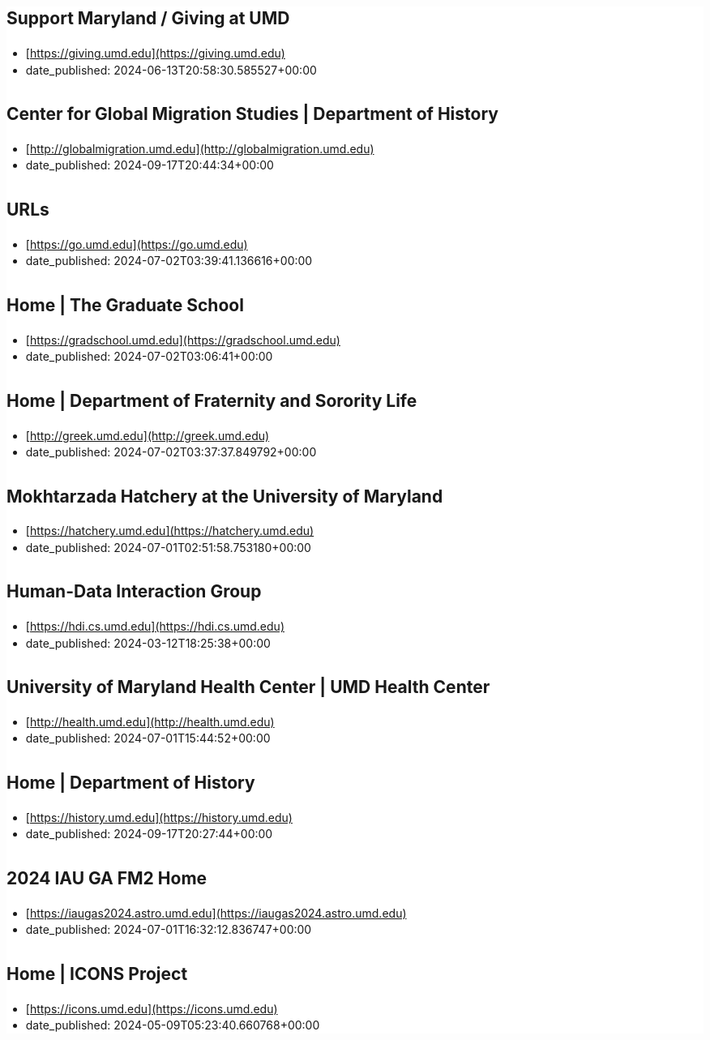  ## Support Maryland / Giving at UMD
 - [https://giving.umd.edu](https://giving.umd.edu)
 - date_published: 2024-06-13T20:58:30.585527+00:00

 ## Center for Global Migration Studies | Department of History
 - [http://globalmigration.umd.edu](http://globalmigration.umd.edu)
 - date_published: 2024-09-17T20:44:34+00:00

 ## URLs
 - [https://go.umd.edu](https://go.umd.edu)
 - date_published: 2024-07-02T03:39:41.136616+00:00

 ## Home | The Graduate School
 - [https://gradschool.umd.edu](https://gradschool.umd.edu)
 - date_published: 2024-07-02T03:06:41+00:00

 ## Home | Department of Fraternity and Sorority Life
 - [http://greek.umd.edu](http://greek.umd.edu)
 - date_published: 2024-07-02T03:37:37.849792+00:00

 ## Mokhtarzada Hatchery at the University of Maryland
 - [https://hatchery.umd.edu](https://hatchery.umd.edu)
 - date_published: 2024-07-01T02:51:58.753180+00:00

 ## Human-Data Interaction Group
 - [https://hdi.cs.umd.edu](https://hdi.cs.umd.edu)
 - date_published: 2024-03-12T18:25:38+00:00

 ## University of Maryland Health Center | UMD Health Center
 - [http://health.umd.edu](http://health.umd.edu)
 - date_published: 2024-07-01T15:44:52+00:00

 ## Home | Department of History
 - [https://history.umd.edu](https://history.umd.edu)
 - date_published: 2024-09-17T20:27:44+00:00

 ## 2024 IAU GA FM2 Home
 - [https://iaugas2024.astro.umd.edu](https://iaugas2024.astro.umd.edu)
 - date_published: 2024-07-01T16:32:12.836747+00:00

 ## Home | ICONS Project
 - [https://icons.umd.edu](https://icons.umd.edu)
 - date_published: 2024-05-09T05:23:40.660768+00:00
